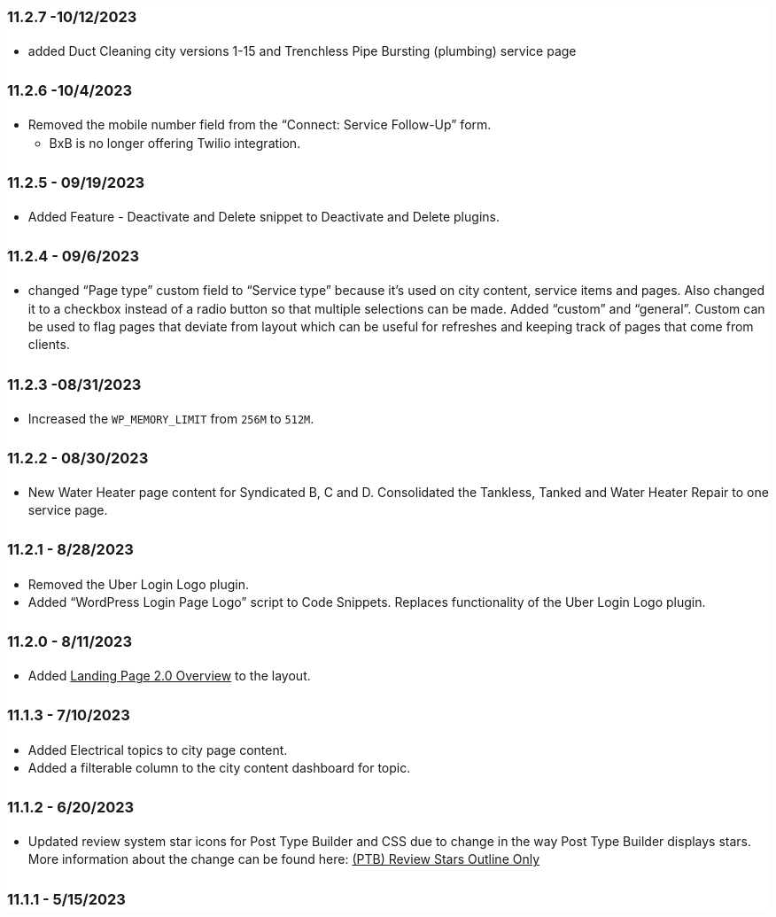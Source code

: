 ### 11.2.7 -10/12/2023

- added Duct Cleaning city versions 1-15 and Trenchless Pipe Bursting (plumbing) service page

### 11.2.6 -10/4/2023

- Removed the mobile number field from the “Connect: Service Follow-Up” form.
    - BxB is no longer offering Twilio integration.

### 11.2.5 - 09/19/2023

- Added Feature - Deactivate and Delete snippet to Deactivate and Delete plugins.

### 11.2.4 - 09/6/2023

- changed “Page type” custom field to “Service type” because it’s used on city content, service items and pages. Also changed it to a checkbox instead of a radio button so that multiple selections can be made. Added “custom” and “general”. Custom can be used to flag pages that deviate from layout which can be useful for refreshes and keeping track of pages that come from clients.

### 11.2.3 -08/31/2023

- Increased the `WP_MEMORY_LIMIT` from `256M` to `512M`.

### 11.2.2 - 08/30/2023

- New Water Heater page content for Syndicated B, C and D. Consolidated the Tankless, Tanked and Water Heater Repair to one service page.

### 11.2.1 - 8/28/2023

- Removed the Uber Login Logo plugin.
- Added “WordPress Login Page Logo” script to Code Snippets. Replaces functionality of the Uber Login Logo plugin.

### 11.2.0 - 8/11/2023

- Added [Landing Page 2.0 Overview](https://www.notion.so/Landing-Page-2-0-Overview-e202b714e3f142c49134c91de8d92abf?pvs=21) to the layout.

### 11.1.3 - 7/10/2023

- Added Electrical topics to city page content.
- Added a filterable column to the city content dashboard for topic.

### 11.1.2 - 6/20/2023

- Updated review system star icons for Post Type Builder and CSS due to change in the way Post Type Builder displays stars. More information about the change can be found here: [(PTB) Review Stars Outline Only](https://www.notion.so/PTB-Review-Stars-Outline-Only-e2bc897196f442919ca37306f6fa04bc?pvs=21)

### 11.1.1 - 5/15/2023
